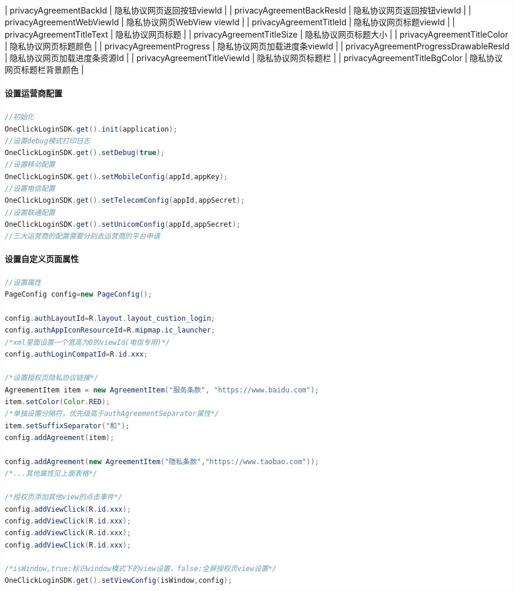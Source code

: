 | privacyAgreementBackId                     | 隐私协议网页返回按钮viewId                                                                                     |
| privacyAgreementBackResId                  | 隐私协议网页返回按钮viewId                                                                                     |
| privacyAgreementWebViewId                  | 隐私协议网页WebView viewId                                                                                     |
| privacyAgreementTitleId                    | 隐私协议网页标题viewId                                                                                         |
| privacyAgreementTitleText                  | 隐私协议网页标题                                                                                               |
| privacyAgreementTitleSize                  | 隐私协议网页标题大小                                                                                           |
| privacyAgreementTitleColor                 | 隐私协议网页标题颜色                                                                                           |
| privacyAgreementProgress                   | 隐私协议网页加载进度条viewId                                                                                   |
| privacyAgreementProgressDrawableResId      | 隐私协议网页加载进度条资源Id                                                                                   |
| privacyAgreementTitleViewId                | 隐私协议网页标题栏                                                                                             |
| privacyAgreementTitleBgColor               | 隐私协议网页标题栏背景颜色                                                                                     |

#### 设置运营商配置
```java
//初始化
OneClickLoginSDK.get().init(application);
//设置debug模式打印日志
OneClickLoginSDK.get().setDebug(true);
//设置移动配置
OneClickLoginSDK.get().setMobileConfig(appId,appKey);
//设置电信配置
OneClickLoginSDK.get().setTelecomConfig(appId,appSecret);
//设置联通配置
OneClickLoginSDK.get().setUnicomConfig(appId,appSecret);
//三大运营商的配置需要分别去运营商的平台申请
```

#### 设置自定义页面属性
```java
//设置属性
PageConfig config=new PageConfig();

config.authLayoutId=R.layout.layout_custion_login;
config.authAppIconResourceId=R.mipmap.ic_launcher;
/*xml里面设置一个宽高为0的viewId(电信专用)*/
config.authLoginCompatId=R.id.xxx;

/*设置授权页隐私协议链接*/
AgreementItem item = new AgreementItem("服务条款", "https://www.baidu.com");
item.setColor(Color.RED);
/*单独设置分隔符，优先级高于authAgreementSeparator属性*/
item.setSuffixSeparator("和");
config.addAgreement(item);

config.addAgreement(new AgreementItem("隐私条款","https://www.taobao.com"));
/*...其他属性见上面表格*/

/*授权页添加其他view的点击事件*/
config.addViewClick(R.id.xxx);
config.addViewClick(R.id.xxx);
config.addViewClick(R.id.xxx);
config.addViewClick(R.id.xxx);

/*isWindow,true:标识window模式下的view设置，false:全屏授权页view设置*/
OneClickLoginSDK.get().setViewConfig(isWindow,config);
```
